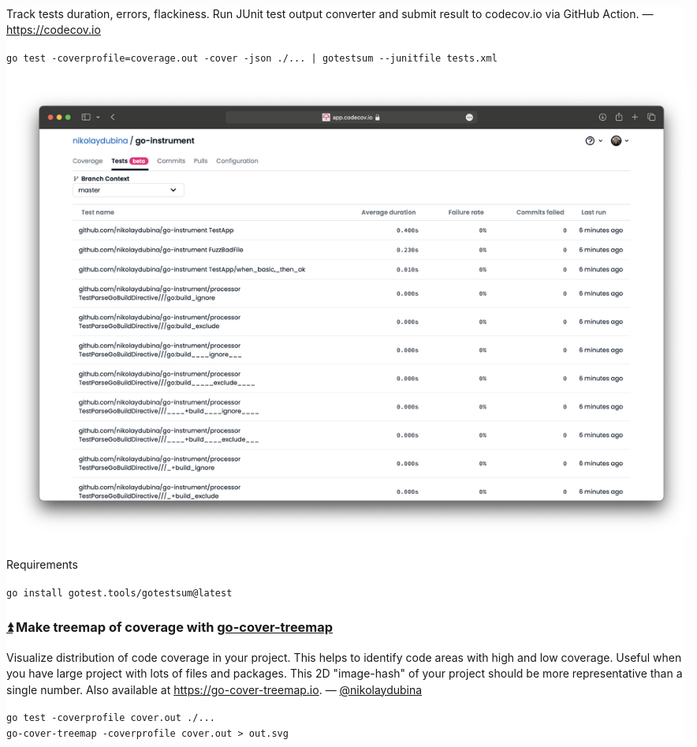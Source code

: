 Track tests duration, errors, flackiness. Run JUnit test output converter and submit result to codecov.io via GitHub Action. — https://codecov.io


```
go test -coverprofile=coverage.out -cover -json ./... | gotestsum --junitfile tests.xml
```

<div align="center"><img src="./img/codecov-tests.png" style="margin: 8px; max-height: 640px;"></div>


Requirements
```
go install gotest.tools/gotestsum@latest
```

### [⏫](#contents) Make treemap of coverage with [go-cover-treemap](https://github.com/nikolaydubina/go-cover-treemap)

Visualize distribution of code coverage in your project. This helps to identify code areas with high and low coverage. Useful when you have large project with lots of files and packages. This 2D "image-hash" of your project should be more representative than a single number. Also available at https://go-cover-treemap.io. — [@nikolaydubina](https://github.com/nikolaydubina)


```
go test -coverprofile cover.out ./...
go-cover-treemap -coverprofile cover.out > out.svg
```
